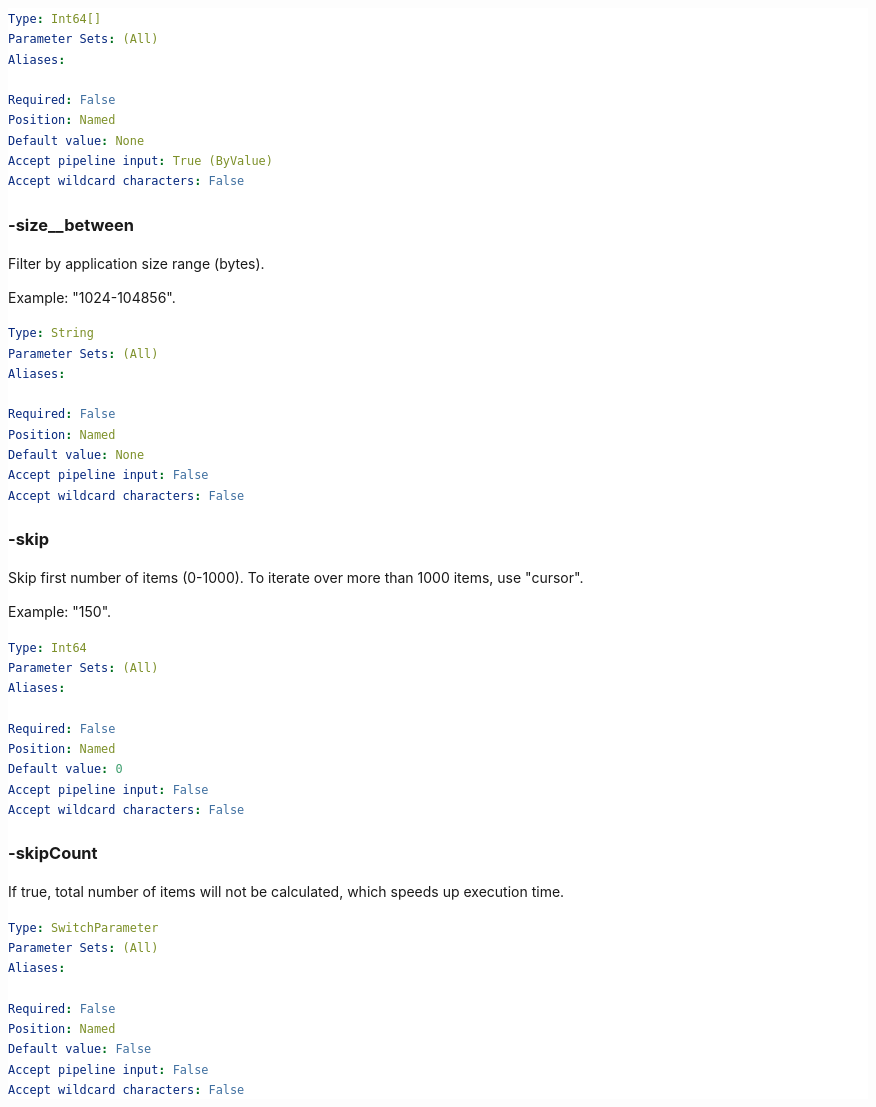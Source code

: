 ```yaml
Type: Int64[]
Parameter Sets: (All)
Aliases:

Required: False
Position: Named
Default value: None
Accept pipeline input: True (ByValue)
Accept wildcard characters: False
```

### -size__between
Filter by application size range (bytes).

Example: "1024-104856".

```yaml
Type: String
Parameter Sets: (All)
Aliases:

Required: False
Position: Named
Default value: None
Accept pipeline input: False
Accept wildcard characters: False
```

### -skip
Skip first number of items (0-1000).
To iterate over more than 1000 items, use "cursor".

Example: "150".

```yaml
Type: Int64
Parameter Sets: (All)
Aliases:

Required: False
Position: Named
Default value: 0
Accept pipeline input: False
Accept wildcard characters: False
```

### -skipCount
If true, total number of items will not be calculated, which speeds up execution time.

```yaml
Type: SwitchParameter
Parameter Sets: (All)
Aliases:

Required: False
Position: Named
Default value: False
Accept pipeline input: False
Accept wildcard characters: False
```

